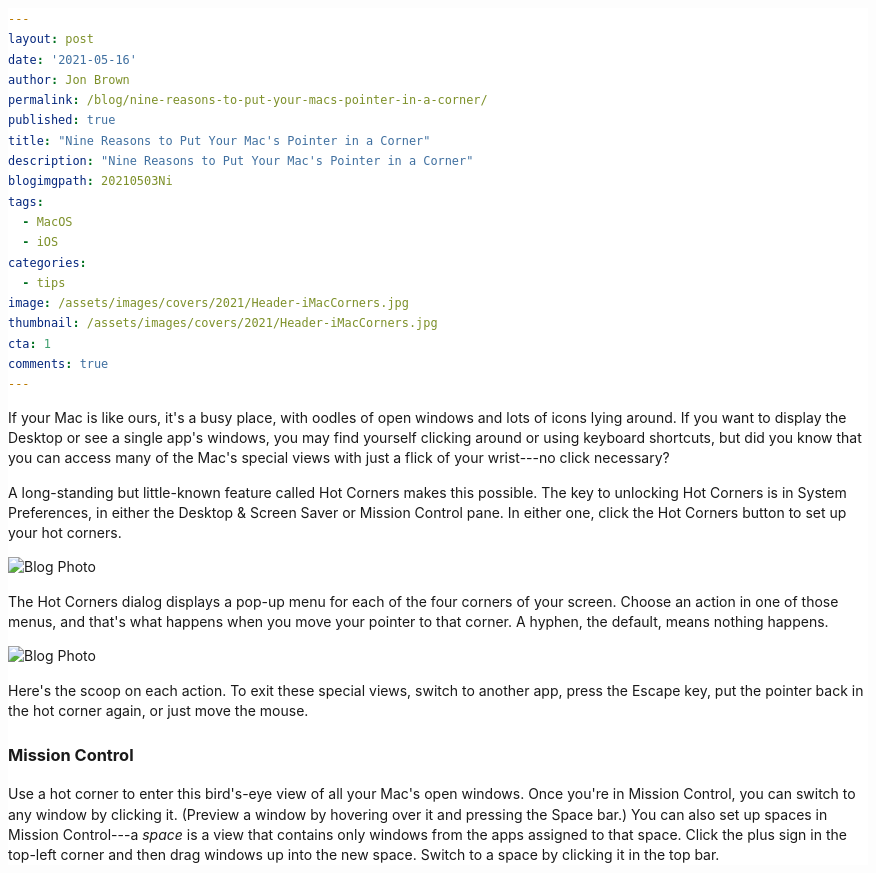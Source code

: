 ```yaml
---
layout: post
date: '2021-05-16'
author: Jon Brown
permalink: /blog/nine-reasons-to-put-your-macs-pointer-in-a-corner/
published: true
title: "Nine Reasons to Put Your Mac's Pointer in a Corner"
description: "Nine Reasons to Put Your Mac's Pointer in a Corner"
blogimgpath: 20210503Ni
tags:
  - MacOS
  - iOS
categories:
  - tips
image: /assets/images/covers/2021/Header-iMacCorners.jpg
thumbnail: /assets/images/covers/2021/Header-iMacCorners.jpg
cta: 1
comments: true
---
```

If your Mac is like ours, it's a busy place, with oodles of open windows
and lots of icons lying around. If you want to display the Desktop or
see a single app's windows, you may find yourself clicking around or
using keyboard shortcuts, but did you know that you can access many of
the Mac's special views with just a flick of your wrist---no click
necessary?

A long-standing but little-known feature called Hot Corners makes this
possible. The key to unlocking Hot Corners is in System Preferences, in
either the Desktop & Screen Saver or Mission Control pane. In either
one, click the Hot Corners button to set up your hot corners.

<img alt="Blog Photo" src="{{ site.site_cdn }}/assets/images/blog/2021/20210503Ni/image2.png" class="img-fluid rounded m-2" width="700" />


The Hot Corners dialog displays a pop-up menu for each of the four
corners of your screen. Choose an action in one of those menus, and
that's what happens when you move your pointer to that corner. A hyphen,
the default, means nothing happens.

<img alt="Blog Photo" src="{{ site.site_cdn }}/assets/images/blog/2021/20210503Ni/image3.png" class="img-fluid rounded m-2" width="700" />


Here's the scoop on each action. To exit these special views, switch to
another app, press the Escape key, put the pointer back in the hot
corner again, or just move the mouse.​

### Mission Control

Use a hot corner to enter this bird's-eye view of all your Mac's open
windows. Once you're in Mission Control, you can switch to any window by
clicking it. (Preview a window by hovering over it and pressing the
Space bar.) You can also set up spaces in Mission Control---a *space* is
a view that contains only windows from the apps assigned to that space.
Click the plus sign in the top-left corner and then drag windows up into
the new space. Switch to a space by clicking it in the top bar.
